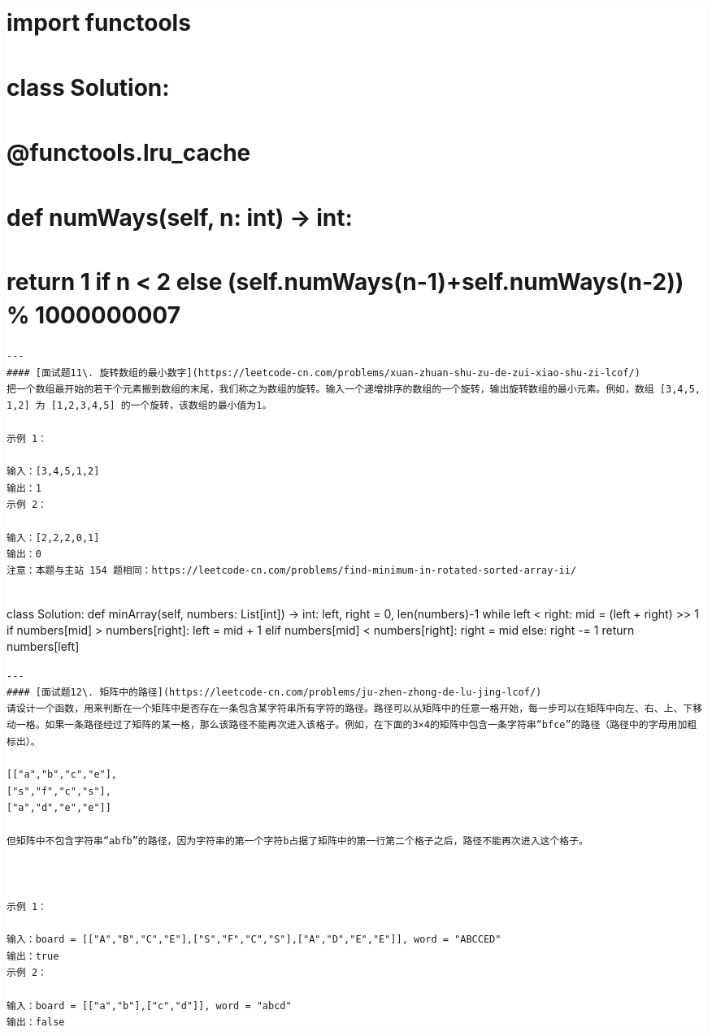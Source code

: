 # import functools
# class Solution:
#     @functools.lru_cache
#     def numWays(self, n: int) -> int:
#         return 1 if n < 2 else (self.numWays(n-1)+self.numWays(n-2)) % 1000000007
```
---
#### [面试题11\. 旋转数组的最小数字](https://leetcode-cn.com/problems/xuan-zhuan-shu-zu-de-zui-xiao-shu-zi-lcof/)
把一个数组最开始的若干个元素搬到数组的末尾，我们称之为数组的旋转。输入一个递增排序的数组的一个旋转，输出旋转数组的最小元素。例如，数组 [3,4,5,1,2] 为 [1,2,3,4,5] 的一个旋转，该数组的最小值为1。  

示例 1：

输入：[3,4,5,1,2]
输出：1
示例 2：

输入：[2,2,2,0,1]
输出：0
注意：本题与主站 154 题相同：https://leetcode-cn.com/problems/find-minimum-in-rotated-sorted-array-ii/


```
class Solution:
    def minArray(self, numbers: List[int]) -> int:
        left, right = 0, len(numbers)-1
        while left < right:
            mid = (left + right) >> 1
            if numbers[mid] > numbers[right]: left = mid + 1
            elif numbers[mid] < numbers[right]: right = mid
            else: right -= 1 
        return numbers[left]
```
---        
#### [面试题12\. 矩阵中的路径](https://leetcode-cn.com/problems/ju-zhen-zhong-de-lu-jing-lcof/)
请设计一个函数，用来判断在一个矩阵中是否存在一条包含某字符串所有字符的路径。路径可以从矩阵中的任意一格开始，每一步可以在矩阵中向左、右、上、下移动一格。如果一条路径经过了矩阵的某一格，那么该路径不能再次进入该格子。例如，在下面的3×4的矩阵中包含一条字符串“bfce”的路径（路径中的字母用加粗标出）。

[["a","b","c","e"],
["s","f","c","s"],
["a","d","e","e"]]

但矩阵中不包含字符串“abfb”的路径，因为字符串的第一个字符b占据了矩阵中的第一行第二个格子之后，路径不能再次进入这个格子。

 

示例 1：

输入：board = [["A","B","C","E"],["S","F","C","S"],["A","D","E","E"]], word = "ABCCED"
输出：true
示例 2：

输入：board = [["a","b"],["c","d"]], word = "abcd"
输出：false
```